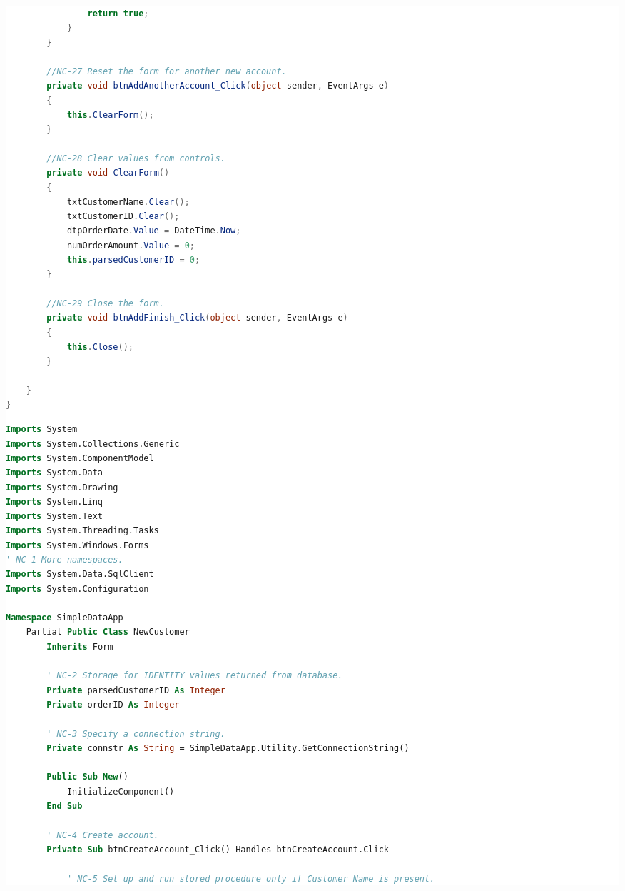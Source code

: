 ```csharp
                return true;
            }
        }

        //NC-27 Reset the form for another new account.
        private void btnAddAnotherAccount_Click(object sender, EventArgs e)
        {
            this.ClearForm();
        }

        //NC-28 Clear values from controls.
        private void ClearForm()
        {
            txtCustomerName.Clear();
            txtCustomerID.Clear();
            dtpOrderDate.Value = DateTime.Now;
            numOrderAmount.Value = 0;
            this.parsedCustomerID = 0;
        }

        //NC-29 Close the form.
        private void btnAddFinish_Click(object sender, EventArgs e)
        {
            this.Close();
        }

    }
}

```

```vb
Imports System
Imports System.Collections.Generic
Imports System.ComponentModel
Imports System.Data
Imports System.Drawing
Imports System.Linq
Imports System.Text
Imports System.Threading.Tasks
Imports System.Windows.Forms
' NC-1 More namespaces.
Imports System.Data.SqlClient
Imports System.Configuration

Namespace SimpleDataApp
    Partial Public Class NewCustomer
        Inherits Form

        ' NC-2 Storage for IDENTITY values returned from database.
        Private parsedCustomerID As Integer
        Private orderID As Integer

        ' NC-3 Specify a connection string.
        Private connstr As String = SimpleDataApp.Utility.GetConnectionString()

        Public Sub New()
            InitializeComponent()
        End Sub

        ' NC-4 Create account.
        Private Sub btnCreateAccount_Click() Handles btnCreateAccount.Click

            ' NC-5 Set up and run stored procedure only if Customer Name is present.
```